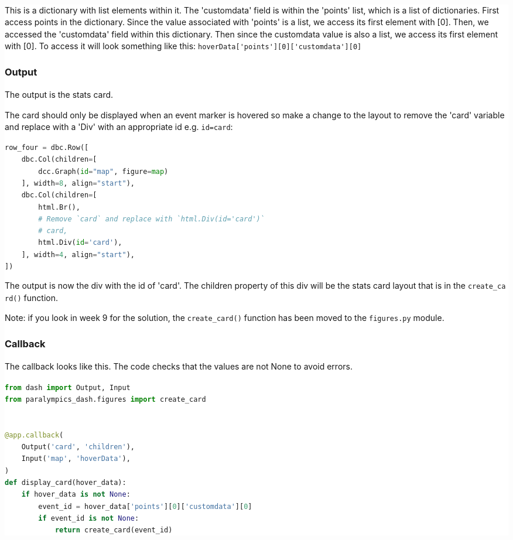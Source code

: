 This is a dictionary with list elements within it. The 'customdata' field is within the 'points' list, which is a list
of dictionaries.
First access points in the dictionary. Since the value associated with 'points' is a list, we access its first element
with [0]. Then, we accessed the 'customdata' field within this dictionary. Then since the customdata value is also a
list, we access its first element with [0].
To access it will look something like this: `hoverData['points'][0]['customdata'][0]`

### Output

The output is the stats card.

The card should only be displayed when an event marker is hovered so make a change to the layout to remove the 'card'
variable and replace with a 'Div' with an appropriate id e.g. `id=card`:

```python
row_four = dbc.Row([
    dbc.Col(children=[
        dcc.Graph(id="map", figure=map)
    ], width=8, align="start"),
    dbc.Col(children=[
        html.Br(),
        # Remove `card` and replace with `html.Div(id='card')`
        # card,
        html.Div(id='card'),
    ], width=4, align="start"),
])
```

The output is now the div with the id of 'card'. The children property of this div will be the stats card layout that is
in the `create_card()` function.

Note: if you look in week 9 for the solution, the `create_card()` function has been moved to the `figures.py` module.

### Callback

The callback looks like this. The code checks that the values are not None to avoid errors.

```python
from dash import Output, Input
from paralympics_dash.figures import create_card


@app.callback(
    Output('card', 'children'),
    Input('map', 'hoverData'),
)
def display_card(hover_data):
    if hover_data is not None:
        event_id = hover_data['points'][0]['customdata'][0]
        if event_id is not None:
            return create_card(event_id)
```
